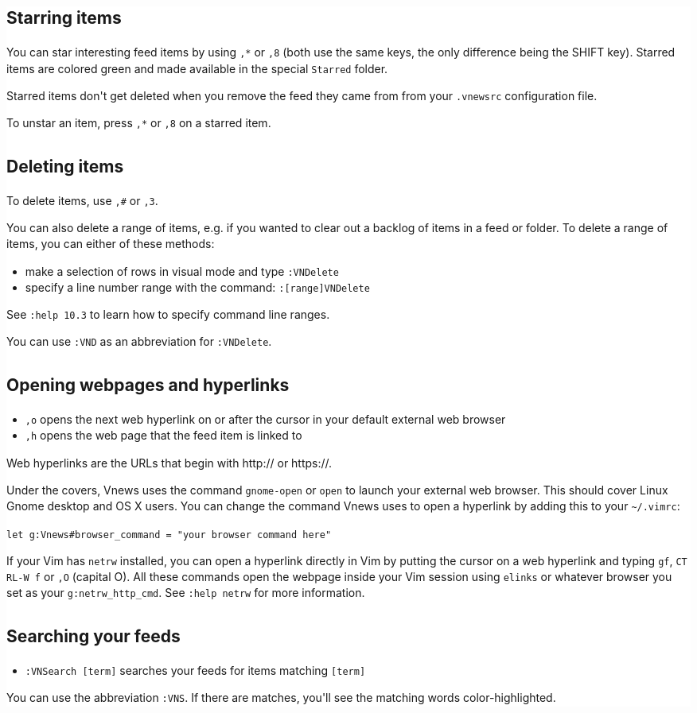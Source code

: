 
## Starring items

You can star interesting feed items by using `,*` or `,8` (both use the
same keys, the only difference being the SHIFT key). Starred items are
colored green and made available in the special `Starred` folder.

Starred items don't get deleted when you remove the feed they came
from from your `.vnewsrc` configuration file. 

To unstar an item, press `,*` or `,8`  on a starred item.


## Deleting items

To delete items, use `,#` or `,3`. 

You can also delete a range of items, e.g. if you wanted to clear out a
backlog of items in a feed or folder.  To delete a range of items, you
can either of these methods:

* make a selection of rows in visual mode and type `:VNDelete`
* specify a line number range with the command: `:[range]VNDelete`

See `:help 10.3` to learn how to specify command line ranges.

You can use `:VND` as an abbreviation for `:VNDelete`.


## Opening webpages and hyperlinks

* `,o` opens the next web hyperlink on or after the cursor in your default external web browser
* `,h` opens the web page that the feed item is linked to

Web hyperlinks  are the URLs that begin with http:// or https://. 

Under the covers, Vnews uses the command `gnome-open` or `open` to
launch your external web browser. This should cover Linux Gnome desktop
and OS X users. You can change the command Vnews uses to open a
hyperlink by adding this to your `~/.vimrc`:

    let g:Vnews#browser_command = "your browser command here"

If your Vim has `netrw` installed, you can open a hyperlink directly in
Vim by putting the cursor on a web hyperlink and typing `gf`, `CTRL-W f`
or `,O` (capital O). All these commands open the webpage inside your Vim
session using `elinks` or whatever browser you set as your
`g:netrw_http_cmd`.  See `:help netrw` for more information.


## Searching your feeds

* `:VNSearch [term]` searches your feeds for items matching `[term]`

You can use the abbreviation `:VNS`. If there are matches, you'll see
the matching words color-highlighted. 
